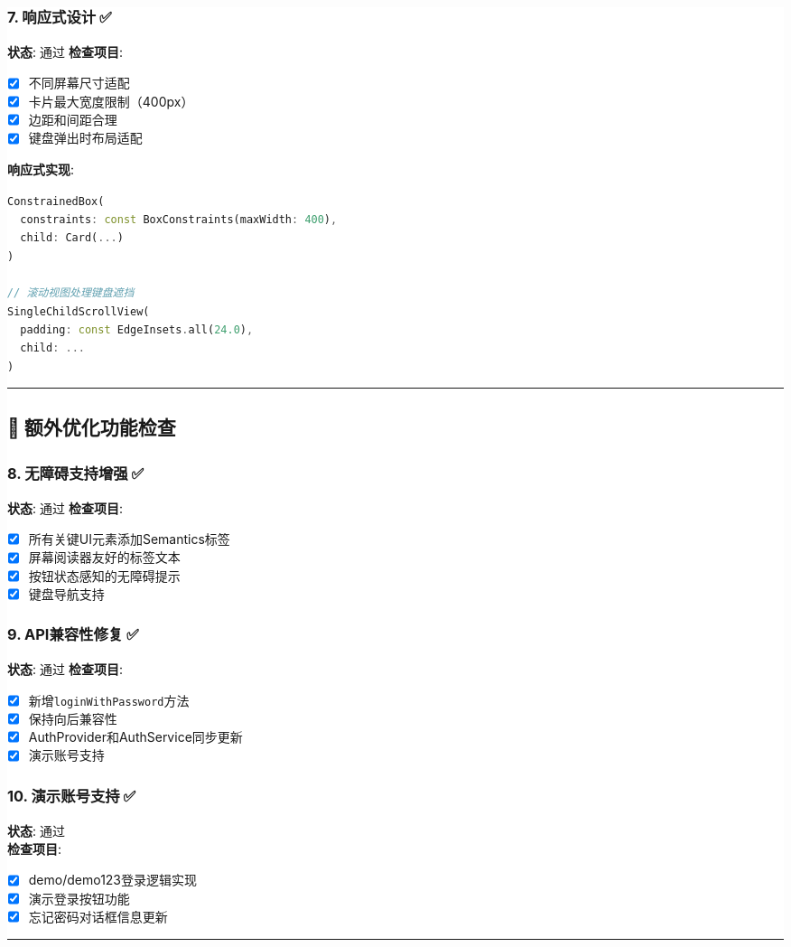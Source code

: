 ### 7. 响应式设计 ✅
**状态**: 通过
**检查项目**:
- [x] 不同屏幕尺寸适配
- [x] 卡片最大宽度限制（400px）
- [x] 边距和间距合理
- [x] 键盘弹出时布局适配

**响应式实现**:
```dart
ConstrainedBox(
  constraints: const BoxConstraints(maxWidth: 400),
  child: Card(...)
)

// 滚动视图处理键盘遮挡
SingleChildScrollView(
  padding: const EdgeInsets.all(24.0),
  child: ...
)
```

---

## 🎯 额外优化功能检查

### 8. 无障碍支持增强 ✅
**状态**: 通过
**检查项目**:
- [x] 所有关键UI元素添加Semantics标签
- [x] 屏幕阅读器友好的标签文本
- [x] 按钮状态感知的无障碍提示
- [x] 键盘导航支持

### 9. API兼容性修复 ✅
**状态**: 通过
**检查项目**:
- [x] 新增`loginWithPassword`方法
- [x] 保持向后兼容性
- [x] AuthProvider和AuthService同步更新
- [x] 演示账号支持

### 10. 演示账号支持 ✅
**状态**: 通过  
**检查项目**:
- [x] demo/demo123登录逻辑实现
- [x] 演示登录按钮功能
- [x] 忘记密码对话框信息更新

---
